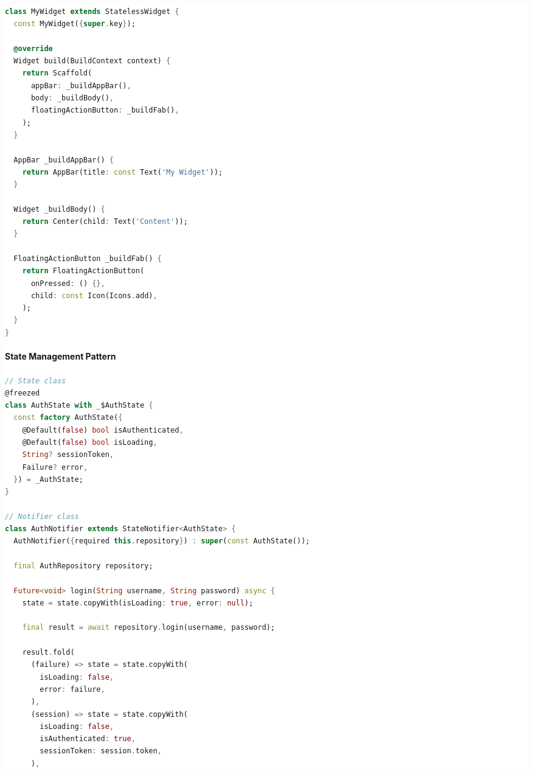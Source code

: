 ```dart
class MyWidget extends StatelessWidget {
  const MyWidget({super.key});

  @override
  Widget build(BuildContext context) {
    return Scaffold(
      appBar: _buildAppBar(),
      body: _buildBody(),
      floatingActionButton: _buildFab(),
    );
  }

  AppBar _buildAppBar() {
    return AppBar(title: const Text('My Widget'));
  }

  Widget _buildBody() {
    return Center(child: Text('Content'));
  }

  FloatingActionButton _buildFab() {
    return FloatingActionButton(
      onPressed: () {},
      child: const Icon(Icons.add),
    );
  }
}
```

#### State Management Pattern

```dart
// State class
@freezed
class AuthState with _$AuthState {
  const factory AuthState({
    @Default(false) bool isAuthenticated,
    @Default(false) bool isLoading,
    String? sessionToken,
    Failure? error,
  }) = _AuthState;
}

// Notifier class
class AuthNotifier extends StateNotifier<AuthState> {
  AuthNotifier({required this.repository}) : super(const AuthState());
  
  final AuthRepository repository;
  
  Future<void> login(String username, String password) async {
    state = state.copyWith(isLoading: true, error: null);
    
    final result = await repository.login(username, password);
    
    result.fold(
      (failure) => state = state.copyWith(
        isLoading: false,
        error: failure,
      ),
      (session) => state = state.copyWith(
        isLoading: false,
        isAuthenticated: true,
        sessionToken: session.token,
      ),
```